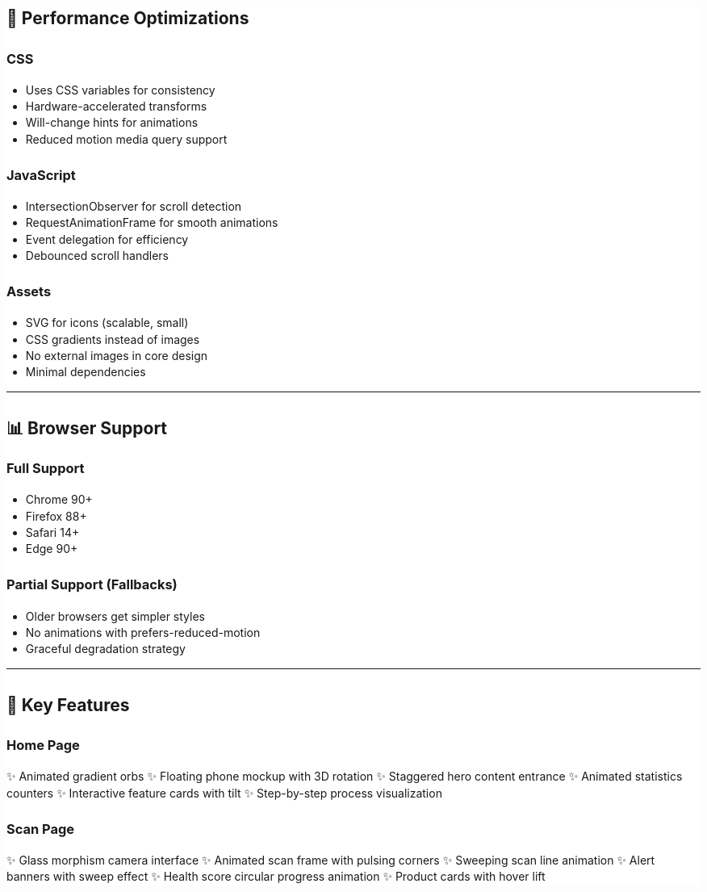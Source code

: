 
## 🚀 Performance Optimizations

### CSS
- Uses CSS variables for consistency
- Hardware-accelerated transforms
- Will-change hints for animations
- Reduced motion media query support

### JavaScript
- IntersectionObserver for scroll detection
- RequestAnimationFrame for smooth animations
- Event delegation for efficiency
- Debounced scroll handlers

### Assets
- SVG for icons (scalable, small)
- CSS gradients instead of images
- No external images in core design
- Minimal dependencies

---

## 📊 Browser Support

### Full Support
- Chrome 90+
- Firefox 88+
- Safari 14+
- Edge 90+

### Partial Support (Fallbacks)
- Older browsers get simpler styles
- No animations with prefers-reduced-motion
- Graceful degradation strategy

---

## 🎯 Key Features

### Home Page
✨ Animated gradient orbs
✨ Floating phone mockup with 3D rotation
✨ Staggered hero content entrance
✨ Animated statistics counters
✨ Interactive feature cards with tilt
✨ Step-by-step process visualization

### Scan Page
✨ Glass morphism camera interface
✨ Animated scan frame with pulsing corners
✨ Sweeping scan line animation
✨ Alert banners with sweep effect
✨ Health score circular progress animation
✨ Product cards with hover lift
